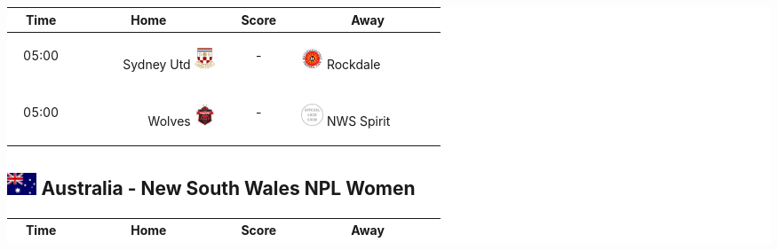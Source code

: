 <div align="center">

&emsp;Time&emsp; | &emsp;&emsp;&emsp;&emsp;Home&emsp;&emsp;&emsp;&emsp; | &emsp;Score&emsp; | &emsp;&emsp;&emsp;&emsp;Away&emsp;&emsp;&emsp;&emsp; |
| ------------ | ------------ | ------------ | ------------ |
| <p align="center">05:00</p> | <p align="right">Sydney Utd <img src="/static/logos/Sydney United 58 FC.png" height="25px"></p> | <p align="center">-</p> | <p align="left"><img src="/static/logos/Rockdale Ilinden FC.png" height="25px"> Rockdale</p> |
| <p align="center">05:00</p> | <p align="right">Wolves <img src="/static/logos/Wollongong Wolves FC.png" height="25px"></p> | <p align="center">-</p> | <p align="left"><img src="/static/logos/NWS Spirit FC.png" height="25px"> NWS Spirit</p> |
</div>


## <img src="/static/logos/Australia-New South Wales NPL Women.png" height="25px"> Australia - New South Wales NPL Women

<div align="center">

&emsp;Time&emsp; | &emsp;&emsp;&emsp;&emsp;Home&emsp;&emsp;&emsp;&emsp; | &emsp;Score&emsp; | &emsp;&emsp;&emsp;&emsp;Away&emsp;&emsp;&emsp;&emsp; |
| ------------ | ------------ | ------------ | ------------ |